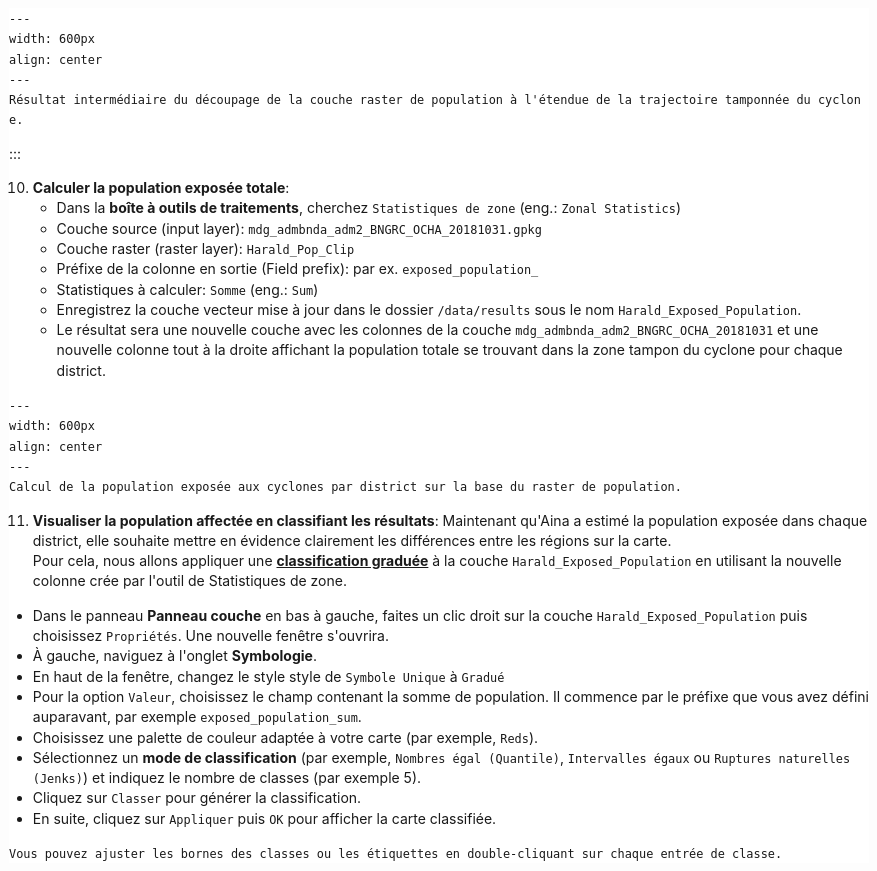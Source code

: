 ```{figure} /fig/fr_MDG_AA_intermediate_result_clip_pop_raster.PNG
---
width: 600px
align: center
---
Résultat intermédiaire du découpage de la couche raster de population à l'étendue de la trajectoire tamponnée du cyclone.
```
:::

10. **Calculer la population exposée totale**:
    - Dans la __boîte à outils de traitements__, cherchez `Statistiques de zone` (eng.: `Zonal Statistics`)
    - Couche source (input layer): `mdg_admbnda_adm2_BNGRC_OCHA_20181031.gpkg`
    - Couche raster (raster layer): `Harald_Pop_Clip`
    - Préfixe de la colonne en sortie (Field prefix): par ex. `exposed_population_`
    - Statistiques à calculer: `Somme` (eng.: `Sum`)
    - Enregistrez la couche vecteur mise à jour dans le dossier `/data/results` sous le nom `Harald_Exposed_Population`. 
    - Le résultat sera une nouvelle couche avec les colonnes de la couche `mdg_admbnda_adm2_BNGRC_OCHA_20181031` et une nouvelle colonne tout à la droite affichant la population totale se trouvant dans la zone tampon du cyclone pour chaque district. 

```{figure} /fig/fr_MDG_AA_pop_zonal_statistic.PNG
---
width: 600px
align: center
---
Calcul de la population exposée aux cyclones par district sur la base du raster de population.
```
   
11. **Visualiser la population affectée en classifiant les résultats**: 
Maintenant qu'Aina a estimé la population exposée dans chaque district, elle souhaite mettre en évidence clairement les différences entre les régions sur la carte.  
Pour cela, nous allons appliquer une __[classification graduée]()__ à la couche `Harald_Exposed_Population` en utilisant la nouvelle colonne crée par l'outil de Statistiques de zone. 

- Dans le panneau **Panneau couche** en bas à gauche, faites un clic droit sur la couche `Harald_Exposed_Population` puis choisissez `Propriétés`. Une nouvelle fenêtre s'ouvrira.
- À gauche, naviguez à l'onglet __Symbologie__.
- En haut de la fenêtre, changez le style style de `Symbole Unique` à `Gradué`
- Pour la option `Valeur`, choisissez le champ contenant la somme de population. Il commence par le préfixe que vous avez défini auparavant, par exemple `exposed_population_sum`. 
- Choisissez une palette de couleur adaptée à votre carte (par exemple, `Reds`).
- Sélectionnez un __mode de classification__ (par exemple, `Nombres égal (Quantile)`, `Intervalles égaux` ou `Ruptures naturelles (Jenks)`) et indiquez le nombre de classes (par exemple 5). 
- Cliquez sur `Classer` pour générer la classification.
- En suite, cliquez sur `Appliquer` puis `OK` pour afficher la carte classifiée.


```{tip}
Vous pouvez ajuster les bornes des classes ou les étiquettes en double-cliquant sur chaque entrée de classe.
```
